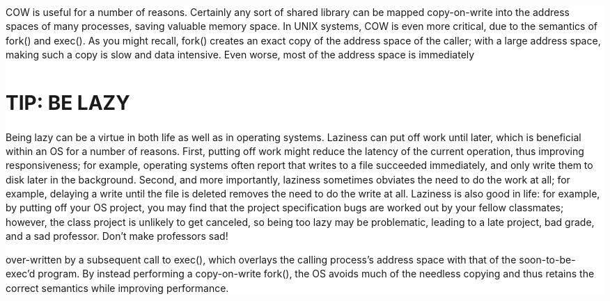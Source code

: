 COW is useful for a number of reasons. Certainly any sort of shared library can be mapped copy-on-write into the address spaces of many processes, saving valuable memory space. In UNIX systems, COW is even more critical, due to the semantics of fork() and exec(). As you might recall, fork() creates an exact copy of the address space of the caller; with a large address space, making such a copy is slow and data intensive. Even worse, most of the address space is immediately  

# TIP: BE LAZY  

Being lazy can be a virtue in both life as well as in operating systems. Laziness can put off work until later, which is beneficial within an OS for a number of reasons. First, putting off work might reduce the latency of the current operation, thus improving responsiveness; for example, operating systems often report that writes to a file succeeded immediately, and only write them to disk later in the background. Second, and more importantly, laziness sometimes obviates the need to do the work at all; for example, delaying a write until the file is deleted removes the need to do the write at all. Laziness is also good in life: for example, by putting off your OS project, you may find that the project specification bugs are worked out by your fellow classmates; however, the class project is unlikely to get canceled, so being too lazy may be problematic, leading to a late project, bad grade, and a sad professor. Don’t make professors sad!  

over-written by a subsequent call to exec(), which overlays the calling process’s address space with that of the soon-to-be-exec’d program. By instead performing a copy-on-write fork(), the OS avoids much of the needless copying and thus retains the correct semantics while improving performance.  

